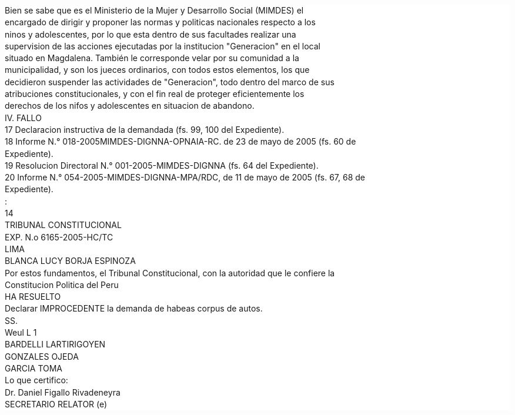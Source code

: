 Bien se sabe que es el Ministerio de la Mujer y Desarrollo Social (MIMDES) el  
encargado de dirigir y proponer las normas y politicas nacionales respecto a los  
ninos y adolescentes, por lo que esta dentro de sus facultades realizar una  
supervision de las acciones ejecutadas por la institucion "Generacion" en el local  
situado en Magdalena. También le corresponde velar por su comunidad a la  
municipalidad, y son los jueces ordinarios, con todos estos elementos, los que  
decidieron suspender las actividades de "Generacion", todo dentro del marco de sus  
atribuciones constitucionales, y con el fin real de proteger eficientemente los  
derechos de los nifos y adolescentes en situacion de abandono.  
IV. FALLO  
17 Declaracion instructiva de la demandada (fs. 99, 100 del Expediente).  
18 Informe N.° 018-2005MIMDES-DIGNNA-OPNAIA-RC. de 23 de mayo de 2005 (fs. 60 de  
Expediente).  
19 Resolucion Directoral N.° 001-2005-MIMDES-DIGNNA (fs. 64 del Expediente).  
20 Informe N.° 054-2005-MIMDES-DIGNNA-MPA/RDC, de 11 de mayo de 2005 (fs. 67, 68 de  
Expediente).  
:  
14  
TRIBUNAL CONSTITUCIONAL  
EXP. N.o 6165-2005-HC/TC  
LIMA  
BLANCA LUCY BORJA ESPINOZA  
Por estos fundamentos, el Tribunal Constitucional, con la autoridad que le confiere la  
Constitucion Politica del Peru  
HA RESUELTO  
Declarar IMPROCEDENTE la demanda de habeas corpus de autos.  
SS.  
Weul L 1  
BARDELLI LARTIRIGOYEN  
GONZALES OJEDA  
GARCIA TOMA  
Lo que certifico:  
Dr. Daniel Figallo Rivadeneyra  
SECRETARIO RELATOR (e)